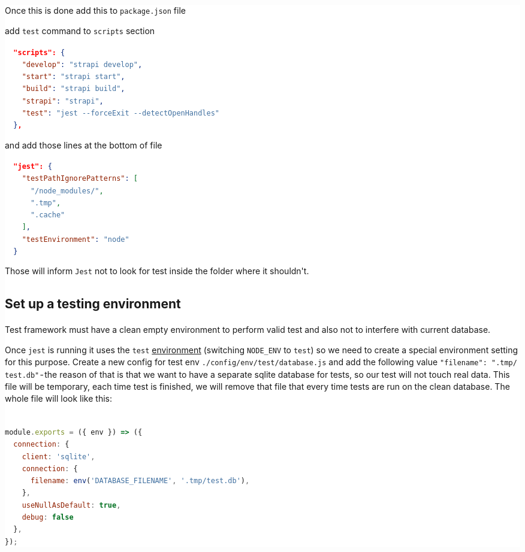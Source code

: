 Once this is done add this to `package.json` file

add `test` command to `scripts` section

```json
  "scripts": {
    "develop": "strapi develop",
    "start": "strapi start",
    "build": "strapi build",
    "strapi": "strapi",
    "test": "jest --forceExit --detectOpenHandles"
  },
```

and add those lines at the bottom of file

```json
  "jest": {
    "testPathIgnorePatterns": [
      "/node_modules/",
      ".tmp",
      ".cache"
    ],
    "testEnvironment": "node"
  }
```

Those will inform `Jest` not to look for test inside the folder where it shouldn't.

## Set up a testing environment

Test framework must have a clean empty environment to perform valid test and also not to interfere with current database.

Once `jest` is running it uses the `test` [environment](/dev-docs/configurations/environment) (switching `NODE_ENV` to `test`)
so we need to create a special environment setting for this purpose.
Create a new config for test env `./config/env/test/database.js` and add the following value `"filename": ".tmp/test.db"` - the reason of that is that we want to have a separate sqlite database for tests, so our test will not touch real data.
This file will be temporary, each time test is finished, we will remove that file that every time tests are run on the clean database.
The whole file will look like this:

```js title="path: ./config/env/test/database.js"

module.exports = ({ env }) => ({
  connection: {
    client: 'sqlite',
    connection: {
      filename: env('DATABASE_FILENAME', '.tmp/test.db'),
    },
    useNullAsDefault: true,
    debug: false
  },
});
```
